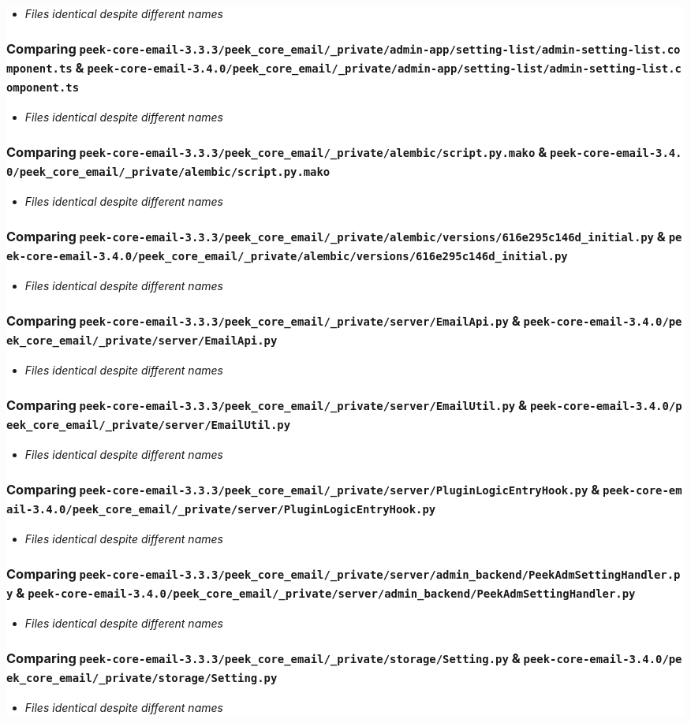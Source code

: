  * *Files identical despite different names*

### Comparing `peek-core-email-3.3.3/peek_core_email/_private/admin-app/setting-list/admin-setting-list.component.ts` & `peek-core-email-3.4.0/peek_core_email/_private/admin-app/setting-list/admin-setting-list.component.ts`

 * *Files identical despite different names*

### Comparing `peek-core-email-3.3.3/peek_core_email/_private/alembic/script.py.mako` & `peek-core-email-3.4.0/peek_core_email/_private/alembic/script.py.mako`

 * *Files identical despite different names*

### Comparing `peek-core-email-3.3.3/peek_core_email/_private/alembic/versions/616e295c146d_initial.py` & `peek-core-email-3.4.0/peek_core_email/_private/alembic/versions/616e295c146d_initial.py`

 * *Files identical despite different names*

### Comparing `peek-core-email-3.3.3/peek_core_email/_private/server/EmailApi.py` & `peek-core-email-3.4.0/peek_core_email/_private/server/EmailApi.py`

 * *Files identical despite different names*

### Comparing `peek-core-email-3.3.3/peek_core_email/_private/server/EmailUtil.py` & `peek-core-email-3.4.0/peek_core_email/_private/server/EmailUtil.py`

 * *Files identical despite different names*

### Comparing `peek-core-email-3.3.3/peek_core_email/_private/server/PluginLogicEntryHook.py` & `peek-core-email-3.4.0/peek_core_email/_private/server/PluginLogicEntryHook.py`

 * *Files identical despite different names*

### Comparing `peek-core-email-3.3.3/peek_core_email/_private/server/admin_backend/PeekAdmSettingHandler.py` & `peek-core-email-3.4.0/peek_core_email/_private/server/admin_backend/PeekAdmSettingHandler.py`

 * *Files identical despite different names*

### Comparing `peek-core-email-3.3.3/peek_core_email/_private/storage/Setting.py` & `peek-core-email-3.4.0/peek_core_email/_private/storage/Setting.py`

 * *Files identical despite different names*

